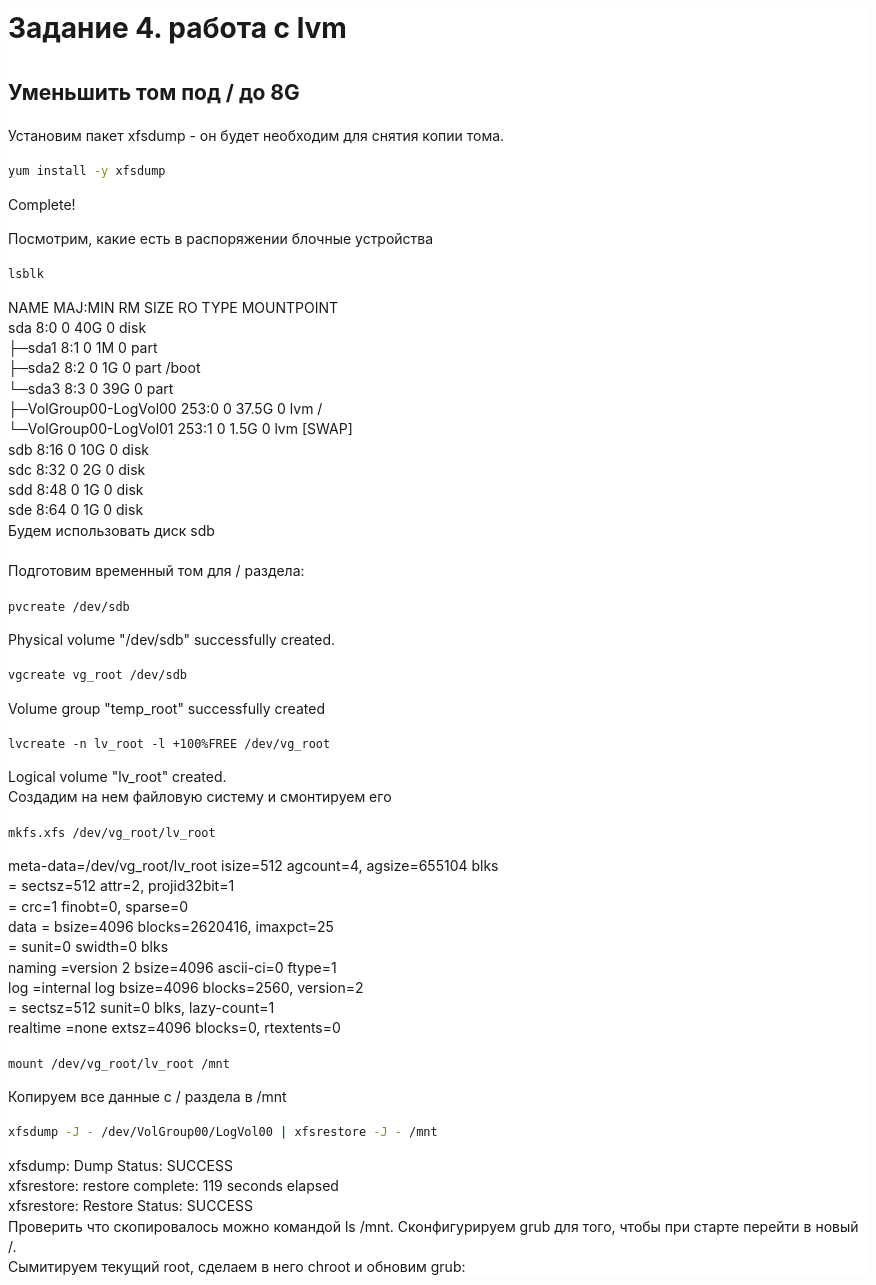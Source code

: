# Задание 4. работа с lvm

## Уменьшить том под / до 8G

Установим пакет xfsdump - он будет необходим для снятия копии тома.
```sh
yum install -y xfsdump
```
Complete!

Посмотрим, какие есть в распоряжении блочные устройства
```sh
lsblk
```
NAME                    MAJ:MIN RM  SIZE RO TYPE MOUNTPOINT<br> 
sda                       8:0    0   40G  0 disk<br> 
├─sda1                    8:1    0    1M  0 part<br> 
├─sda2                    8:2    0    1G  0 part /boot<br> 
└─sda3                    8:3    0   39G  0 part<br> 
  ├─VolGroup00-LogVol00 253:0    0 37.5G  0 lvm  /<br> 
  └─VolGroup00-LogVol01 253:1    0  1.5G  0 lvm  [SWAP]<br> 
sdb                       8:16   0   10G  0 disk<br> 
sdc                       8:32   0    2G  0 disk<br> 
sdd                       8:48   0    1G  0 disk<br> 
sde                       8:64   0    1G  0 disk<br> 
Будем использовать диск sdb <br>  
Подготовим временный том для / раздела:
```sh
pvcreate /dev/sdb
```
Physical volume "/dev/sdb" successfully created.<br> 
```sh
vgcreate vg_root /dev/sdb
```
  Volume group "temp_root" successfully created
```
lvcreate -n lv_root -l +100%FREE /dev/vg_root
```
  Logical volume "lv_root" created.<br> 
Создадим на нем файловую систему и смонтируем его
```
mkfs.xfs /dev/vg_root/lv_root
```
meta-data=/dev/vg_root/lv_root isize=512    agcount=4, agsize=655104 blks<br> 
         =                       sectsz=512   attr=2, projid32bit=1<br> 
         =                       crc=1        finobt=0, sparse=0<br> 
data     =                       bsize=4096   blocks=2620416, imaxpct=25<br> 
         =                       sunit=0      swidth=0 blks<br> 
naming   =version 2              bsize=4096   ascii-ci=0 ftype=1<br> 
log      =internal log           bsize=4096   blocks=2560, version=2<br> 
         =                       sectsz=512   sunit=0 blks, lazy-count=1<br> 
realtime =none                   extsz=4096   blocks=0, rtextents=0<br> 
```
mount /dev/vg_root/lv_root /mnt
```
Копируем все данные с / раздела в /mnt
```sh
xfsdump -J - /dev/VolGroup00/LogVol00 | xfsrestore -J - /mnt
```
xfsdump: Dump Status: SUCCESS<br>
xfsrestore: restore complete: 119 seconds elapsed<br>
xfsrestore: Restore Status: SUCCESS<br>
Проверить что скопировалось можно командой ls /mnt.
Сконфигурируем grub для того, чтобы при старте перейти в новый /.<br>
Сымитируем текущий root, сделаем в него chroot и обновим grub:
```sh
```